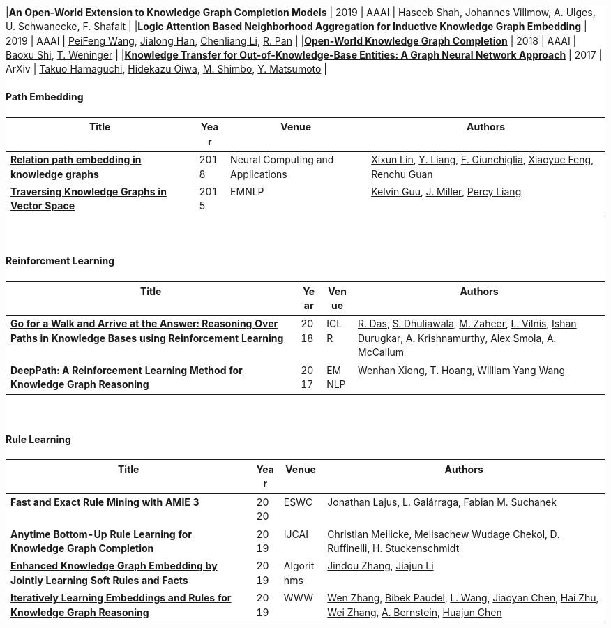 |[**An Open-World Extension to Knowledge Graph Completion Models**](https://www.semanticscholar.org/paper/4e237df92dc6fd9a44db74e5d8e0ff2b11cd1c6a) | 2019 | AAAI | [Haseeb Shah](https://www.semanticscholar.org/author/144726530), [Johannes Villmow](https://www.semanticscholar.org/author/51055120), [A. Ulges](https://www.semanticscholar.org/author/1782440), [U. Schwanecke](https://www.semanticscholar.org/author/2092849), [F. Shafait](https://www.semanticscholar.org/author/50251274) |
|[**Logic Attention Based Neighborhood Aggregation for Inductive Knowledge Graph Embedding**](https://www.semanticscholar.org/paper/727183c5cff89a6f2c3b71167ae50c02ca2cacc4) | 2019 | AAAI | [PeiFeng Wang](https://www.semanticscholar.org/author/2784644), [Jialong Han](https://www.semanticscholar.org/author/3024833), [Chenliang Li](https://www.semanticscholar.org/author/2829009), [R. Pan](https://www.semanticscholar.org/author/46636787) |
|[**Open-World Knowledge Graph Completion**](https://www.semanticscholar.org/paper/b85509aa44db10d3116b36599014df39164c2a2a) | 2018 | AAAI | [Baoxu Shi](https://www.semanticscholar.org/author/2680278), [T. Weninger](https://www.semanticscholar.org/author/1714166) |
|[**Knowledge Transfer for Out-of-Knowledge-Base Entities: A Graph Neural Network Approach**](https://www.semanticscholar.org/paper/d71d4c186d1b82fd1a8c2e546f1b8eb8ccff838f) | 2017 | ArXiv | [Takuo Hamaguchi](https://www.semanticscholar.org/author/31224182), [Hidekazu Oiwa](https://www.semanticscholar.org/author/2835969), [M. Shimbo](https://www.semanticscholar.org/author/3088835), [Y. Matsumoto](https://www.semanticscholar.org/author/1681502) |
<br/>

#### Path Embedding 
| Title | Year | Venue | Authors |
| --- | --- | --- | --- |
|[**Relation path embedding in knowledge graphs**](https://www.semanticscholar.org/paper/bc3aa78a88521e39bfb42e1fbc3eec26a1a4aeb5) | 2018 | Neural Computing and Applications | [Xixun Lin](https://www.semanticscholar.org/author/46519974), [Y. Liang](https://www.semanticscholar.org/author/145629787), [F. Giunchiglia](https://www.semanticscholar.org/author/1720285), [Xiaoyue Feng](https://www.semanticscholar.org/author/2211237), [Renchu Guan](https://www.semanticscholar.org/author/144479376) |
|[**Traversing Knowledge Graphs in Vector Space**](https://www.semanticscholar.org/paper/e745b0506f4133263633eb05e5006a8cff4129f0) | 2015 | EMNLP | [Kelvin Guu](https://www.semanticscholar.org/author/2091768), [J. Miller](https://www.semanticscholar.org/author/144909221), [Percy Liang](https://www.semanticscholar.org/author/145419642) |
<br/>

#### Reinforcment Learning 
| Title | Year | Venue | Authors |
| --- | --- | --- | --- |
|[**Go for a Walk and Arrive at the Answer: Reasoning Over Paths in Knowledge Bases using Reinforcement Learning**](https://www.semanticscholar.org/paper/e9f32b34fde7d0034a147d5996470634c9e19002) | 2018 | ICLR | [R. Das](https://www.semanticscholar.org/author/143863023), [S. Dhuliawala](https://www.semanticscholar.org/author/3448411), [M. Zaheer](https://www.semanticscholar.org/author/1771307), [L. Vilnis](https://www.semanticscholar.org/author/2546951), [Ishan Durugkar](https://www.semanticscholar.org/author/9571638), [A. Krishnamurthy](https://www.semanticscholar.org/author/37019006), [Alex Smola](https://www.semanticscholar.org/author/46234526), [A. McCallum](https://www.semanticscholar.org/author/143753639) |
|[**DeepPath: A Reinforcement Learning Method for Knowledge Graph Reasoning**](https://www.semanticscholar.org/paper/857176d022369e963d3ff1be2cb9e1ca2f674520) | 2017 | EMNLP | [Wenhan Xiong](https://www.semanticscholar.org/author/22253126), [T. Hoang](https://www.semanticscholar.org/author/1907351), [William Yang Wang](https://www.semanticscholar.org/author/1682479) |
<br/>

#### Rule Learning 
| Title | Year | Venue | Authors |
| --- | --- | --- | --- |
|[**Fast and Exact Rule Mining with AMIE 3**](https://www.semanticscholar.org/paper/25981e368592e480112062aaaf50980c967fbae9) | 2020 | ESWC | [Jonathan Lajus](https://www.semanticscholar.org/author/3197157), [L. Galárraga](https://www.semanticscholar.org/author/1873744), [Fabian M. Suchanek](https://www.semanticscholar.org/author/1679784) |
|[**Anytime Bottom-Up Rule Learning for Knowledge Graph Completion**](https://www.semanticscholar.org/paper/64362f33fe0954a97336fcb1b6dfc806d4d3775c) | 2019 | IJCAI | [Christian Meilicke](https://www.semanticscholar.org/author/1795542), [Melisachew Wudage Chekol](https://www.semanticscholar.org/author/2077657), [D. Ruffinelli](https://www.semanticscholar.org/author/8792454), [H. Stuckenschmidt](https://www.semanticscholar.org/author/1698459) |
|[**Enhanced Knowledge Graph Embedding by Jointly Learning Soft Rules and Facts**](https://www.semanticscholar.org/paper/eecdc0ccca758d7a5c5abcb2b7d817c0319a389c) | 2019 | Algorithms | [Jindou Zhang](https://www.semanticscholar.org/author/49050560), [Jiajun Li](https://www.semanticscholar.org/author/47786935) |
|[**Iteratively Learning Embeddings and Rules for Knowledge Graph Reasoning**](https://www.semanticscholar.org/paper/8b874d6d1e86567128b4b7623f7e59bbbfe8bf22) | 2019 | WWW | [Wen Zhang](https://www.semanticscholar.org/author/49039960), [Bibek Paudel](https://www.semanticscholar.org/author/2380612), [L. Wang](https://www.semanticscholar.org/author/49681016), [Jiaoyan Chen](https://www.semanticscholar.org/author/1731892), [Hai Zhu](https://www.semanticscholar.org/author/144140790), [Wei Zhang](https://www.semanticscholar.org/author/1726357), [A. Bernstein](https://www.semanticscholar.org/author/145704191), [Huajun Chen](https://www.semanticscholar.org/author/47666868) |
